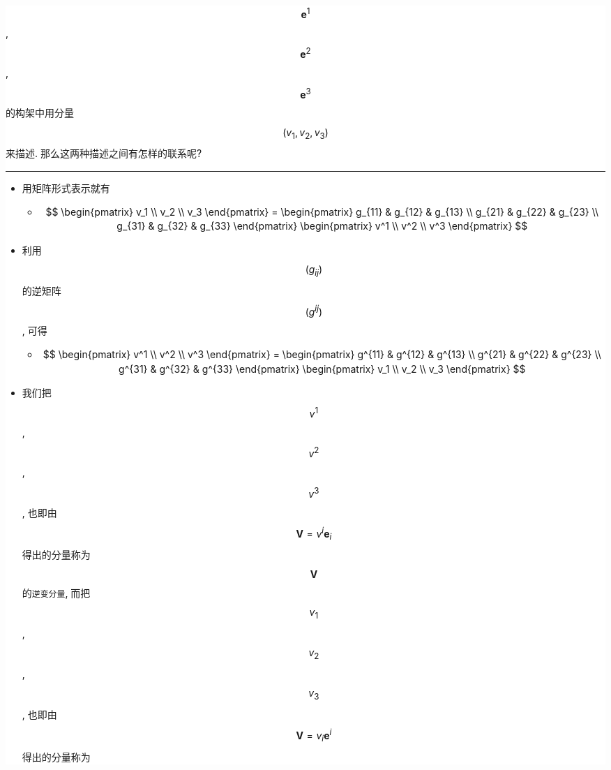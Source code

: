   $$ \mathbf{e}^1 $$,
  $$ \mathbf{e}^2 $$,
  $$ \mathbf{e}^3 $$
  的构架中用分量
  $$ (v_1, v_2, v_3) $$
  来描述. 那么这两种描述之间有怎样的联系呢?

---

- 用矩阵形式表示就有
  - $$
      \begin{pmatrix}
        v_1 \\
        v_2 \\
        v_3
      \end{pmatrix} =
      \begin{pmatrix}
        g_{11} & g_{12} & g_{13} \\
        g_{21} & g_{22} & g_{23} \\
        g_{31} & g_{32} & g_{33}
      \end{pmatrix}
      \begin{pmatrix}
        v^1 \\
        v^2 \\
        v^3
      \end{pmatrix}
    $$
- 利用
  $$ (g_{ij}) $$
  的逆矩阵
  $$ (g^{ij}) $$,
  可得
  - $$
      \begin{pmatrix}
        v^1 \\
        v^2 \\
        v^3
      \end{pmatrix} =
      \begin{pmatrix}
        g^{11} & g^{12} & g^{13} \\
        g^{21} & g^{22} & g^{23} \\
        g^{31} & g^{32} & g^{33}
      \end{pmatrix}
      \begin{pmatrix}
        v_1 \\
        v_2 \\
        v_3
      \end{pmatrix}
    $$

- 我们把
  $$ v^1 $$,
  $$ v^2 $$,
  $$ v^3 $$,
  也即由
  $$ \mathbf{V} = v^i \mathbf{e}_i $$
  得出的分量称为
  $$ \mathbf{V} $$
  的`逆变分量`, 而把
  $$ v_1 $$,
  $$ v_2 $$,
  $$ v_3 $$,
  也即由
  $$ \mathbf{V} = v_i \mathbf{e}^i $$
  得出的分量称为